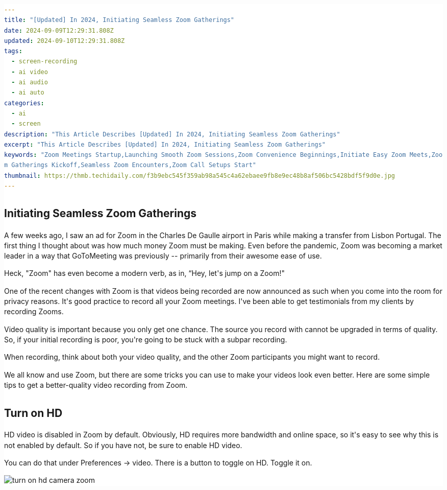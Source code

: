 ```yaml
---
title: "[Updated] In 2024, Initiating Seamless Zoom Gatherings"
date: 2024-09-09T12:29:31.808Z
updated: 2024-09-10T12:29:31.808Z
tags: 
  - screen-recording
  - ai video
  - ai audio
  - ai auto
categories: 
  - ai
  - screen
description: "This Article Describes [Updated] In 2024, Initiating Seamless Zoom Gatherings"
excerpt: "This Article Describes [Updated] In 2024, Initiating Seamless Zoom Gatherings"
keywords: "Zoom Meetings Startup,Launching Smooth Zoom Sessions,Zoom Convenience Beginnings,Initiate Easy Zoom Meets,Zoom Gatherings Kickoff,Seamless Zoom Encounters,Zoom Call Setups Start"
thumbnail: https://thmb.techidaily.com/f3b9ebc545f359ab98a545c4a62ebaee9fb8e9ec48b8af506bc5428bdf5f9d0e.jpg
---
```


## Initiating Seamless Zoom Gatherings

A few weeks ago, I saw an ad for Zoom in the Charles De Gaulle airport in Paris while making a transfer from Lisbon Portugal. The first thing I thought about was how much money Zoom must be making. Even before the pandemic, Zoom was becoming a market leader in a way that GoToMeeting was previously -- primarily from their awesome ease of use.

Heck, "Zoom" has even become a modern verb, as in, “Hey, let's jump on a Zoom!"

One of the recent changes with Zoom is that videos being recorded are now announced as such when you come into the room for privacy reasons. It's good practice to record all your Zoom meetings. I've been able to get testimonials from my clients by recording Zooms.

Video quality is important because you only get one chance. The source you record with cannot be upgraded in terms of quality. So, if your initial recording is poor, you're going to be stuck with a subpar recording.

When recording, think about both your video quality, and the other Zoom participants you might want to record.

We all know and use Zoom, but there are some tricks you can use to make your videos look even better. Here are some simple tips to get a better-quality video recording from Zoom.

## Turn on HD

HD video is disabled in Zoom by default. Obviously, HD requires more bandwidth and online space, so it's easy to see why this is not enabled by default. So if you have not, be sure to enable HD video.

You can do that under Preferences -> video. There is a button to toggle on HD. Toggle it on.

![turn on hd camera zoom](https://images.wondershare.com/filmora/article-images/2022/11/turn-on-hd-camera-zoom.jpg)

